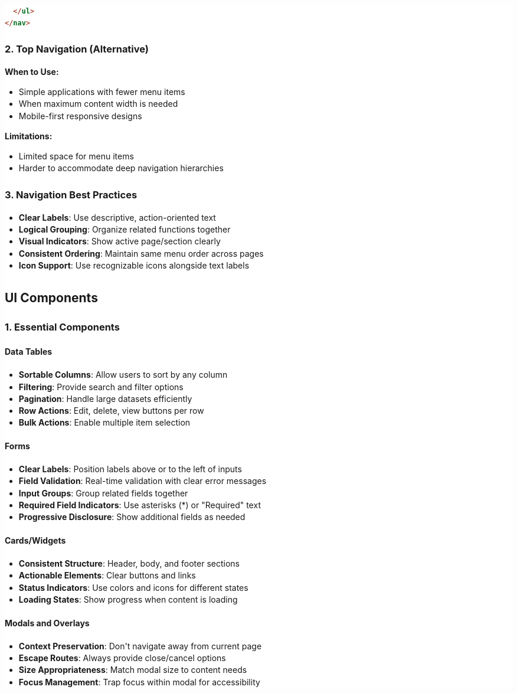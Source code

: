 ```html
  </ul>
</nav>
```

### 2. Top Navigation (Alternative)
**When to Use:**
- Simple applications with fewer menu items
- When maximum content width is needed
- Mobile-first responsive designs

**Limitations:**
- Limited space for menu items
- Harder to accommodate deep navigation hierarchies

### 3. Navigation Best Practices
- **Clear Labels**: Use descriptive, action-oriented text
- **Logical Grouping**: Organize related functions together
- **Visual Indicators**: Show active page/section clearly
- **Consistent Ordering**: Maintain same menu order across pages
- **Icon Support**: Use recognizable icons alongside text labels

## UI Components

### 1. Essential Components

#### Data Tables
- **Sortable Columns**: Allow users to sort by any column
- **Filtering**: Provide search and filter options
- **Pagination**: Handle large datasets efficiently
- **Row Actions**: Edit, delete, view buttons per row
- **Bulk Actions**: Enable multiple item selection

#### Forms
- **Clear Labels**: Position labels above or to the left of inputs
- **Field Validation**: Real-time validation with clear error messages
- **Input Groups**: Group related fields together
- **Required Field Indicators**: Use asterisks (*) or "Required" text
- **Progressive Disclosure**: Show additional fields as needed

#### Cards/Widgets
- **Consistent Structure**: Header, body, and footer sections
- **Actionable Elements**: Clear buttons and links
- **Status Indicators**: Use colors and icons for different states
- **Loading States**: Show progress when content is loading

#### Modals and Overlays
- **Context Preservation**: Don't navigate away from current page
- **Escape Routes**: Always provide close/cancel options
- **Size Appropriateness**: Match modal size to content needs
- **Focus Management**: Trap focus within modal for accessibility
